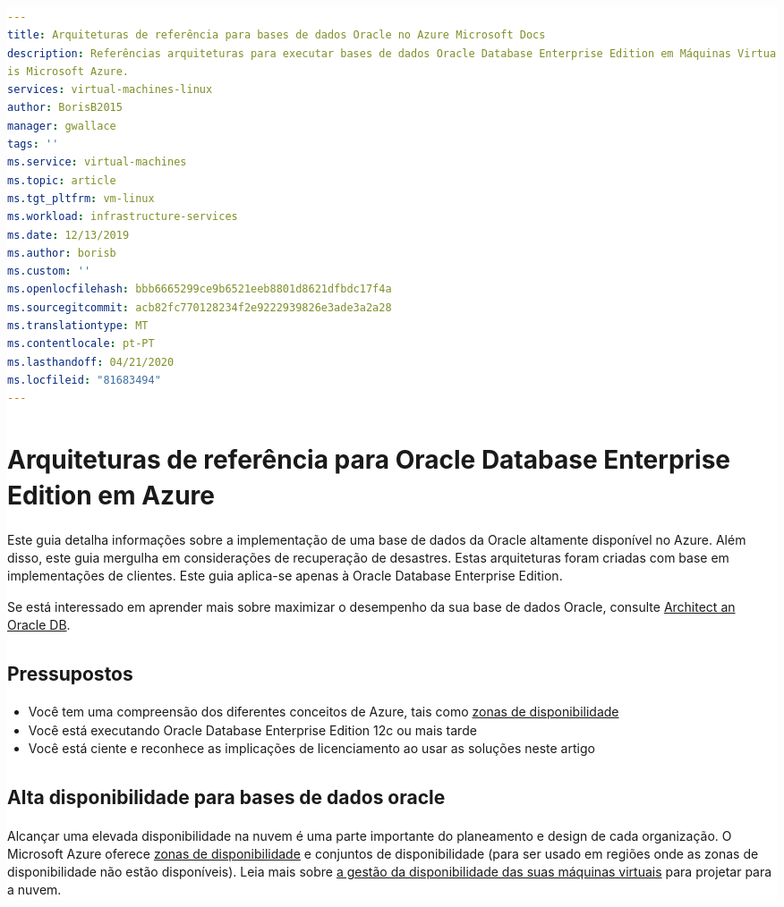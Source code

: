 ```yaml
---
title: Arquiteturas de referência para bases de dados Oracle no Azure Microsoft Docs
description: Referências arquiteturas para executar bases de dados Oracle Database Enterprise Edition em Máquinas Virtuais Microsoft Azure.
services: virtual-machines-linux
author: BorisB2015
manager: gwallace
tags: ''
ms.service: virtual-machines
ms.topic: article
ms.tgt_pltfrm: vm-linux
ms.workload: infrastructure-services
ms.date: 12/13/2019
ms.author: borisb
ms.custom: ''
ms.openlocfilehash: bbb6665299ce9b6521eeb8801d8621dfbdc17f4a
ms.sourcegitcommit: acb82fc770128234f2e9222939826e3ade3a2a28
ms.translationtype: MT
ms.contentlocale: pt-PT
ms.lasthandoff: 04/21/2020
ms.locfileid: "81683494"
---
```

# <a name="reference-architectures-for-oracle-database-enterprise-edition-on-azure"></a>Arquiteturas de referência para Oracle Database Enterprise Edition em Azure

Este guia detalha informações sobre a implementação de uma base de dados da Oracle altamente disponível no Azure. Além disso, este guia mergulha em considerações de recuperação de desastres. Estas arquiteturas foram criadas com base em implementações de clientes. Este guia aplica-se apenas à Oracle Database Enterprise Edition.

Se está interessado em aprender mais sobre maximizar o desempenho da sua base de dados Oracle, consulte [Architect an Oracle DB](oracle-design.md).

## <a name="assumptions"></a>Pressupostos

- Você tem uma compreensão dos diferentes conceitos de Azure, tais como [zonas de disponibilidade](../../../availability-zones/az-overview.md)
- Você está executando Oracle Database Enterprise Edition 12c ou mais tarde
- Você está ciente e reconhece as implicações de licenciamento ao usar as soluções neste artigo

## <a name="high-availability-for-oracle-databases"></a>Alta disponibilidade para bases de dados oracle

Alcançar uma elevada disponibilidade na nuvem é uma parte importante do planeamento e design de cada organização. O Microsoft Azure oferece [zonas de disponibilidade](../../../availability-zones/az-overview.md) e conjuntos de disponibilidade (para ser usado em regiões onde as zonas de disponibilidade não estão disponíveis). Leia mais sobre [a gestão da disponibilidade das suas máquinas virtuais](../../../virtual-machines/linux/manage-availability.md) para projetar para a nuvem.
